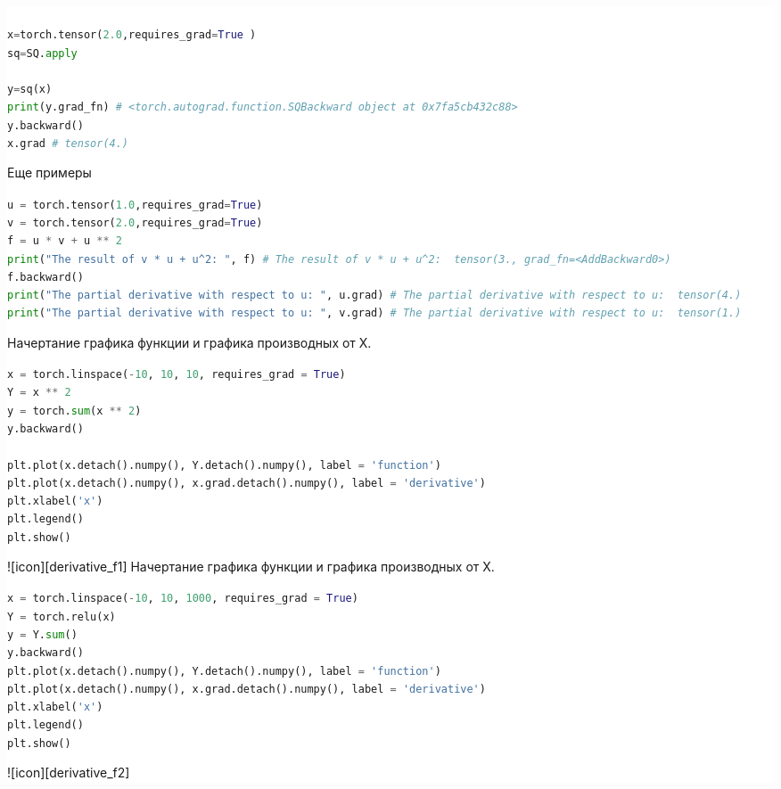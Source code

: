 ```python

x=torch.tensor(2.0,requires_grad=True )
sq=SQ.apply

y=sq(x)
print(y.grad_fn) # <torch.autograd.function.SQBackward object at 0x7fa5cb432c88>
y.backward()
x.grad # tensor(4.)

```
Еще примеры
```python
u = torch.tensor(1.0,requires_grad=True)
v = torch.tensor(2.0,requires_grad=True)
f = u * v + u ** 2
print("The result of v * u + u^2: ", f) # The result of v * u + u^2:  tensor(3., grad_fn=<AddBackward0>)
f.backward()
print("The partial derivative with respect to u: ", u.grad) # The partial derivative with respect to u:  tensor(4.)
print("The partial derivative with respect to u: ", v.grad) # The partial derivative with respect to u:  tensor(1.)
```
Начертание графика функции и графика производных от X.
```python
x = torch.linspace(-10, 10, 10, requires_grad = True)
Y = x ** 2
y = torch.sum(x ** 2)
y.backward()

plt.plot(x.detach().numpy(), Y.detach().numpy(), label = 'function')
plt.plot(x.detach().numpy(), x.grad.detach().numpy(), label = 'derivative')
plt.xlabel('x')
plt.legend()
plt.show()
```
![icon][derivative_f1]
Начертание графика функции и графика производных от X.
```python
x = torch.linspace(-10, 10, 1000, requires_grad = True)
Y = torch.relu(x)
y = Y.sum()
y.backward()
plt.plot(x.detach().numpy(), Y.detach().numpy(), label = 'function')
plt.plot(x.detach().numpy(), x.grad.detach().numpy(), label = 'derivative')
plt.xlabel('x')
plt.legend()
plt.show()
```
![icon][derivative_f2]
